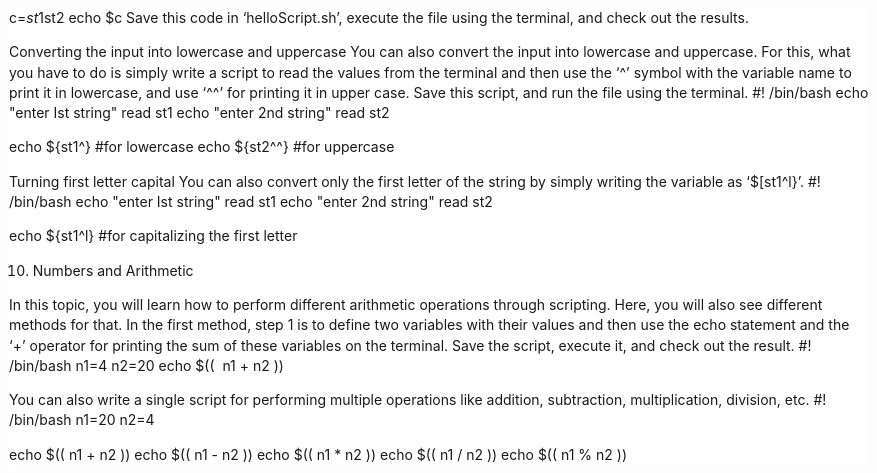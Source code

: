 c=$st1$st2
echo $c
Save this code in ‘helloScript.sh’, execute the file using the terminal, and
check out the results.

Converting the input into lowercase and uppercase
You can also convert the input into lowercase and uppercase. For this, what you
have to do is simply write a script to read the values from the terminal and
then use the ‘^’ symbol with the variable name to print it in lowercase, and
use ‘^^’ for printing it in upper case. Save this script, and run the file
using the terminal.
#! /bin/bash
echo "enter Ist string"
read st1
echo "enter 2nd string"
read st2

echo ${st1^} #for lowercase
echo ${st2^^} #for uppercase

Turning first letter capital
You can also convert only the first letter of the string by simply writing the
variable as ‘$[st1^l}’.
#! /bin/bash
echo "enter Ist string"
read st1
echo "enter 2nd string"
read st2

echo ${st1^l} #for capitalizing the first letter

10. Numbers and Arithmetic

In this topic, you will learn how to perform different arithmetic operations
through scripting. Here, you will also see different methods for that. In the
first method, step 1 is to define two variables with their values and then use
the echo statement and the ‘+’ operator for printing the sum of these variables
on the terminal. Save the script, execute it, and check out the result.
#! /bin/bash
n1=4
n2=20
echo $((  n1 + n2 ))

You can also write a single script for performing multiple operations like
addition, subtraction, multiplication, division, etc.
#! /bin/bash
n1=20
n2=4

echo $(( n1 + n2 ))
echo $(( n1 - n2 ))
echo $(( n1 * n2 ))
echo $(( n1 / n2 ))
echo $(( n1 % n2 ))
